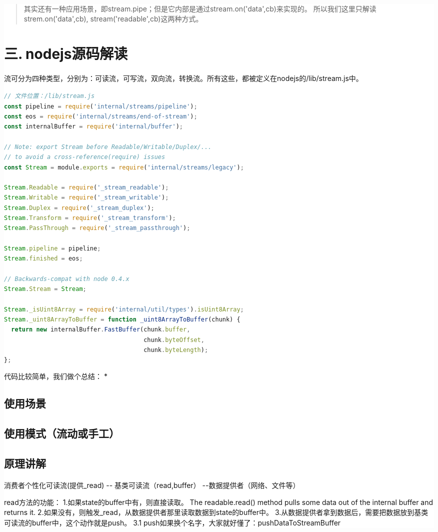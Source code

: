 > 其实还有一种应用场景，即stream.pipe；但是它内部是通过stream.on('data',cb)来实现的。
> 所以我们这里只解读 strem.on('data',cb), stream('readable',cb)这两种方式。
# 三. nodejs源码解读

流可分为四种类型，分别为：可读流，可写流，双向流，转换流。所有这些，都被定义在nodejs的/lib/stream.js中。

```js
// 文件位置：/lib/stream.js
const pipeline = require('internal/streams/pipeline');
const eos = require('internal/streams/end-of-stream');
const internalBuffer = require('internal/buffer');

// Note: export Stream before Readable/Writable/Duplex/...
// to avoid a cross-reference(require) issues
const Stream = module.exports = require('internal/streams/legacy');

Stream.Readable = require('_stream_readable');
Stream.Writable = require('_stream_writable');
Stream.Duplex = require('_stream_duplex');
Stream.Transform = require('_stream_transform');
Stream.PassThrough = require('_stream_passthrough');

Stream.pipeline = pipeline;
Stream.finished = eos;

// Backwards-compat with node 0.4.x
Stream.Stream = Stream;

Stream._isUint8Array = require('internal/util/types').isUint8Array;
Stream._uint8ArrayToBuffer = function _uint8ArrayToBuffer(chunk) {
  return new internalBuffer.FastBuffer(chunk.buffer,
                                       chunk.byteOffset,
                                       chunk.byteLength);
};
```

代码比较简单，我们做个总结：
* 
## 使用场景

## 使用模式（流动或手工）

## 原理讲解


消费者个性化可读流(提供_read) --  基类可读流（read,buffer）  --数据提供者（网络、文件等）

read方法的功能：
1.如果state的buffer中有，则直接读取。
  The readable.read() method pulls some data out of the internal buffer and returns it. 
2.如果没有，则触发_read，从数据提供者那里读取数据到state的buffer中。
3.从数据提供者拿到数据后，需要把数据放到基类可读流的buffer中，这个动作就是push。
  3.1 push如果换个名字，大家就好懂了：pushDataToStreamBuffer
